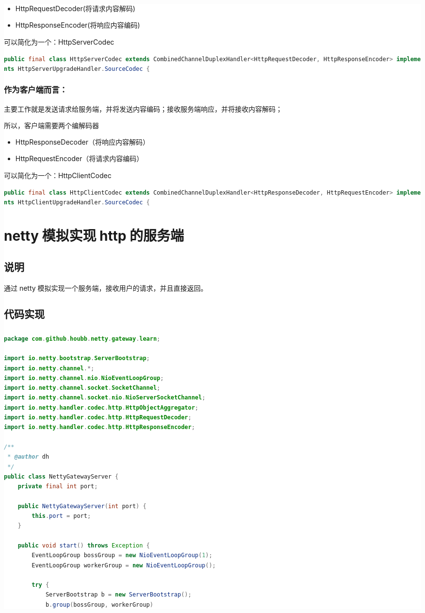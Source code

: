 * HttpRequestDecoder(将请求内容解码)

* HttpResponseEncoder(将响应内容编码)

可以简化为一个：HttpServerCodec

```java
public final class HttpServerCodec extends CombinedChannelDuplexHandler<HttpRequestDecoder, HttpResponseEncoder> implements HttpServerUpgradeHandler.SourceCodec {
```

### 作为客户端而言：

主要工作就是发送请求给服务端，并将发送内容编码；接收服务端响应，并将接收内容解码；

所以，客户端需要两个编解码器

* HttpResponseDecoder（将响应内容解码）

* HttpRequestEncoder（将请求内容编码） 

可以简化为一个：HttpClientCodec

```java
public final class HttpClientCodec extends CombinedChannelDuplexHandler<HttpResponseDecoder, HttpRequestEncoder> implements HttpClientUpgradeHandler.SourceCodec {
```

# netty 模拟实现 http 的服务端

## 说明

通过 netty 模拟实现一个服务端，接收用户的请求，并且直接返回。

## 代码实现

### 

```java
package com.github.houbb.netty.gateway.learn;

import io.netty.bootstrap.ServerBootstrap;
import io.netty.channel.*;
import io.netty.channel.nio.NioEventLoopGroup;
import io.netty.channel.socket.SocketChannel;
import io.netty.channel.socket.nio.NioServerSocketChannel;
import io.netty.handler.codec.http.HttpObjectAggregator;
import io.netty.handler.codec.http.HttpRequestDecoder;
import io.netty.handler.codec.http.HttpResponseEncoder;

/**
 * @author dh
 */
public class NettyGatewayServer {
    private final int port;

    public NettyGatewayServer(int port) {
        this.port = port;
    }

    public void start() throws Exception {
        EventLoopGroup bossGroup = new NioEventLoopGroup(1);
        EventLoopGroup workerGroup = new NioEventLoopGroup();

        try {
            ServerBootstrap b = new ServerBootstrap();
            b.group(bossGroup, workerGroup)
```